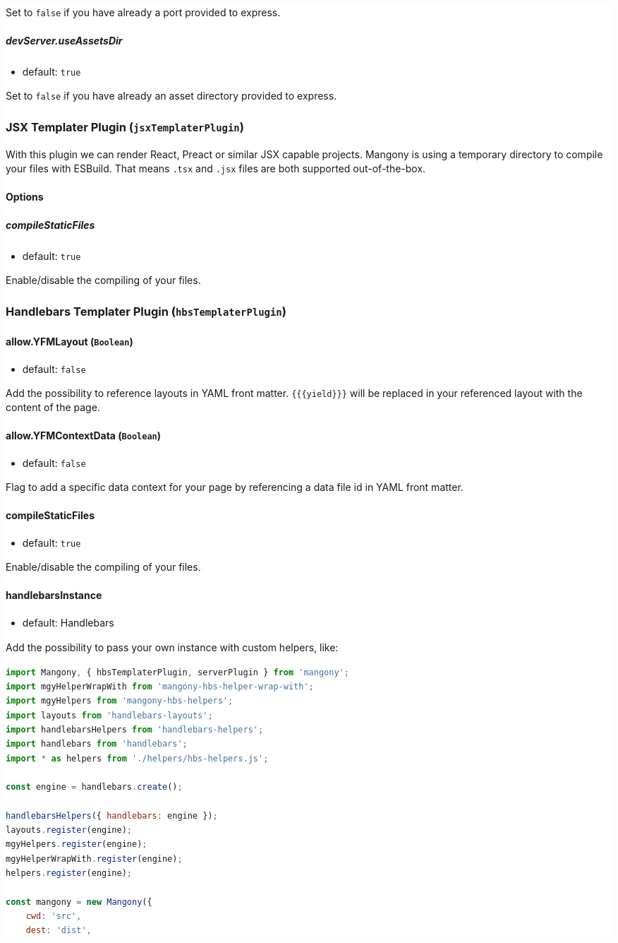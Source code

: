 Set to `false` if you have already a port provided to express.

##### devServer.useAssetsDir

- default: `true`

Set to `false` if you have already an asset directory provided to express.

### JSX Templater Plugin (`jsxTemplaterPlugin`)

With this plugin we can render React, Preact or similar JSX capable projects. Mangony is using a temporary directory to compile your files with ESBuild. 
That means `.tsx` and `.jsx` files are both supported out-of-the-box. 

#### Options

##### compileStaticFiles

- default: `true`

Enable/disable the compiling of your files.

### Handlebars Templater Plugin (`hbsTemplaterPlugin`)

#### allow.YFMLayout (`Boolean`)

- default: `false`

Add the possibility to reference layouts in YAML front matter. `{{{yield}}}` will be replaced in your referenced layout with the content of the page.

#### allow.YFMContextData (`Boolean`)

- default: `false`

Flag to add a specific data context for your page by referencing a data file id in YAML front matter.

#### compileStaticFiles

- default: `true`

Enable/disable the compiling of your files.

#### handlebarsInstance

- default: Handlebars

Add the possibility to pass your own instance with custom helpers, like: 

```js
import Mangony, { hbsTemplaterPlugin, serverPlugin } from 'mangony';
import mgyHelperWrapWith from 'mangony-hbs-helper-wrap-with';
import mgyHelpers from 'mangony-hbs-helpers';
import layouts from 'handlebars-layouts';
import handlebarsHelpers from 'handlebars-helpers';
import handlebars from 'handlebars';
import * as helpers from './helpers/hbs-helpers.js';

const engine = handlebars.create();

handlebarsHelpers({ handlebars: engine });
layouts.register(engine);
mgyHelpers.register(engine);
mgyHelperWrapWith.register(engine);
helpers.register(engine);

const mangony = new Mangony({
    cwd: 'src',
    dest: 'dist',
```